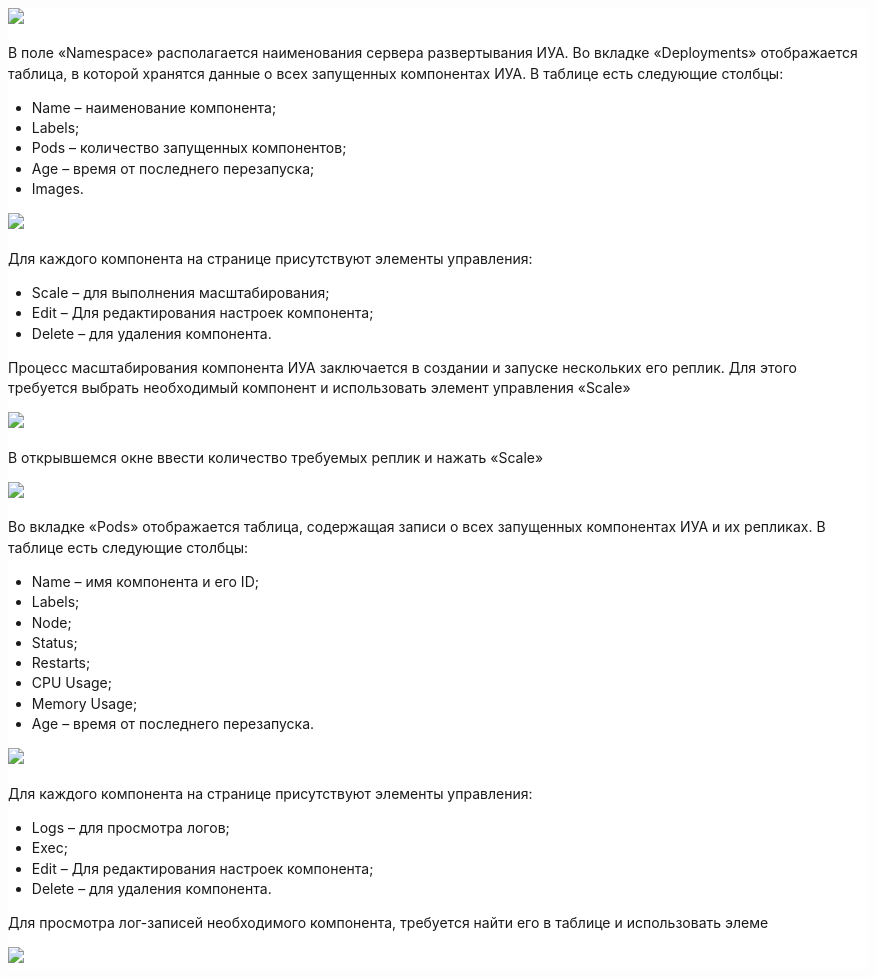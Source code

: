 ![](Aspose.Words.4fe4b2b4-0961-40ad-b7b0-813d71b38e8d.175.png)

В поле «Namespace» располагается наименования сервера развертывания ИУА. Во вкладке «Deployments» отображается таблица, в которой хранятся данные о всех запущенных компонентах ИУА. В таблице есть следующие столбцы:

- Name – наименование компонента;
- Labels;
- Pods – количество запущенных компонентов;
- Age – время от последнего перезапуска;
- Images.

![](Aspose.Words.4fe4b2b4-0961-40ad-b7b0-813d71b38e8d.176.png)

Для каждого компонента на странице присутствуют элементы управления:

- Scale – для выполнения масштабирования;
- Edit – Для редактирования настроек компонента;
- Delete – для удаления компонента.

Процесс масштабирования компонента ИУА заключается в создании и запуске нескольких его реплик. Для этого требуется
выбрать необходимый компонент и использовать элемент управления «Scale»

![](Aspose.Words.4fe4b2b4-0961-40ad-b7b0-813d71b38e8d.177.png)

В открывшемся окне ввести количество требуемых реплик и нажать «Scale»

![](Aspose.Words.4fe4b2b4-0961-40ad-b7b0-813d71b38e8d.178.png)

Во вкладке «Pods» отображается таблица, содержащая записи о всех запущенных компонентах ИУА и их репликах. В таблице есть следующие столбцы:

- Name – имя компонента и его ID;
- Labels;
- Node;
- Status;
- Restarts;
- CPU Usage;
- Memory Usage;
- Age – время от последнего перезапуска.

![](Aspose.Words.4fe4b2b4-0961-40ad-b7b0-813d71b38e8d.179.png)

Для каждого компонента на странице присутствуют элементы управления:

- Logs – для просмотра логов;
- Exec;
- Edit – Для редактирования настроек компонента;
- Delete – для удаления компонента.

Для просмотра лог-записей необходимого компонента, требуется найти его в таблице и использовать элеме

![](Aspose.Words.4fe4b2b4-0961-40ad-b7b0-813d71b38e8d.180.png)
